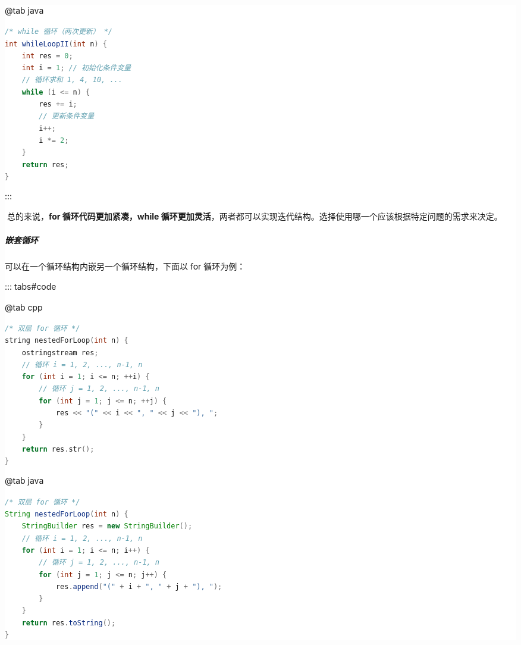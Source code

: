 @tab java

~~~java
/* while 循环（两次更新） */
int whileLoopII(int n) {
    int res = 0;
    int i = 1; // 初始化条件变量
    // 循环求和 1, 4, 10, ...
    while (i <= n) {
        res += i;
        // 更新条件变量
        i++;
        i *= 2;
    }
    return res;
}
~~~

:::

​	总的来说，**for 循环代码更加紧凑，while 循环更加灵活**，两者都可以实现迭代结构。选择使用哪一个应该根据特定问题的需求来决定。

##### 嵌套循环

可以在一个循环结构内嵌另一个循环结构，下面以 for 循环为例：

::: tabs#code

@tab cpp

~~~cpp
/* 双层 for 循环 */
string nestedForLoop(int n) {
    ostringstream res;
    // 循环 i = 1, 2, ..., n-1, n
    for (int i = 1; i <= n; ++i) {
        // 循环 j = 1, 2, ..., n-1, n
        for (int j = 1; j <= n; ++j) {
            res << "(" << i << ", " << j << "), ";
        }
    }
    return res.str();
}
~~~

@tab java

~~~java
/* 双层 for 循环 */
String nestedForLoop(int n) {
    StringBuilder res = new StringBuilder();
    // 循环 i = 1, 2, ..., n-1, n
    for (int i = 1; i <= n; i++) {
        // 循环 j = 1, 2, ..., n-1, n
        for (int j = 1; j <= n; j++) {
            res.append("(" + i + ", " + j + "), ");
        }
    }
    return res.toString();
}
~~~
